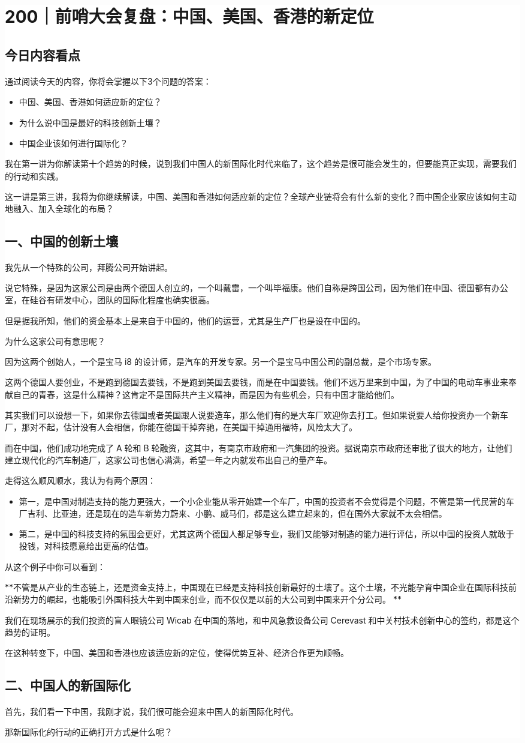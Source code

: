 # 200｜前哨大会复盘：中国、美国、香港的新定位

## 今日内容看点

通过阅读今天的内容，你将会掌握以下3个问题的答案：

* 中国、美国、香港如何适应新的定位？

* 为什么说中国是最好的科技创新土壤？

* 中国企业该如何进行国际化？

我在第一讲为你解读第十个趋势的时候，说到我们中国人的新国际化时代来临了，这个趋势是很可能会发生的，但要能真正实现，需要我们的行动和实践。

这一讲是第三讲，我将为你继续解读，中国、美国和香港如何适应新的定位？全球产业链将会有什么新的变化？而中国企业家应该如何主动地融入、加入全球化的布局？

## 一、中国的创新土壤

我先从一个特殊的公司，拜腾公司开始讲起。

说它特殊，是因为这家公司是由两个德国人创立的，一个叫戴雷，一个叫毕福康。他们自称是跨国公司，因为他们在中国、德国都有办公室，在硅谷有研发中心，团队的国际化程度也确实很高。

但是据我所知，他们的资金基本上是来自于中国的，他们的运营，尤其是生产厂也是设在中国的。

为什么这家公司有意思呢？

因为这两个创始人，一个是宝马 i8 的设计师，是汽车的开发专家。另一个是宝马中国公司的副总裁，是个市场专家。

这两个德国人要创业，不是跑到德国去要钱，不是跑到美国去要钱，而是在中国要钱。他们不远万里来到中国，为了中国的电动车事业来奉献自己的青春，这是什么精神？这肯定不是国际共产主义精神，而是因为有些机会，只有中国才能给他们。

其实我们可以设想一下，如果你去德国或者美国跟人说要造车，那么他们有的是大车厂欢迎你去打工。但如果说要人给你投资办一个新车厂，那对不起，估计没有人会相信，你能在德国干掉奔驰，在美国干掉通用福特，风险太大了。

而在中国，他们成功地完成了 A 轮和 B 轮融资，这其中，有南京市政府和一汽集团的投资。据说南京市政府还审批了很大的地方，让他们建立现代化的汽车制造厂，这家公司也信心满满，希望一年之内就发布出自己的量产车。

走得这么顺风顺水，我认为有两个原因：

* 第一，是中国对制造支持的能力更强大，一个小企业能从零开始建一个车厂，中国的投资者不会觉得是个问题，不管是第一代民营的车厂吉利、比亚迪，还是现在的造车新势力蔚来、小鹏、威马们，都是这么建立起来的，但在国外大家就不太会相信。

* 第二，是中国的科技支持的氛围会更好，尤其这两个德国人都足够专业，我们又能够对制造的能力进行评估，所以中国的投资人就敢于投钱，对科技愿意给出更高的估值。

从这个例子中你可以看到：

 **不管是从产业的生态链上，还是资金支持上，中国现在已经是支持科技创新最好的土壤了。这个土壤，不光能孕育中国企业在国际科技前沿新势力的崛起，也能吸引外国科技大牛到中国来创业，而不仅仅是以前的大公司到中国来开个分公司。 **

我们在现场展示的我们投资的盲人眼镜公司 Wicab 在中国的落地，和中风急救设备公司 Cerevast 和中关村技术创新中心的签约，都是这个趋势的证明。

在这种转变下，中国、美国和香港也应该适应新的定位，使得优势互补、经济合作更为顺畅。

## 二、中国人的新国际化

首先，我们看一下中国，我刚才说，我们很可能会迎来中国人的新国际化时代。

那新国际化的行动的正确打开方式是什么呢？
